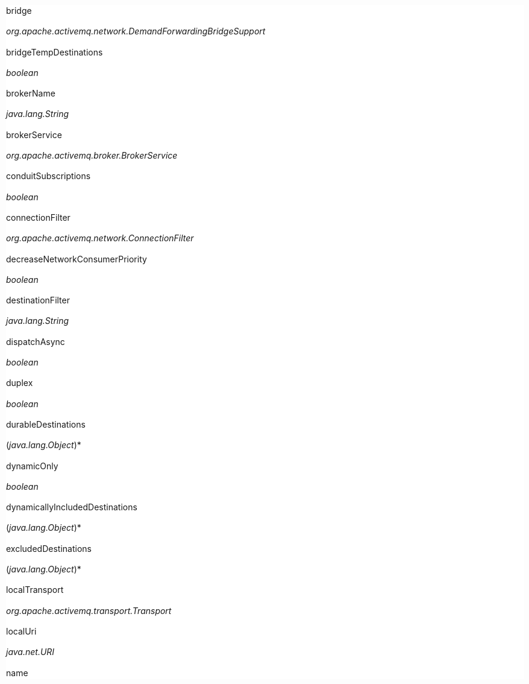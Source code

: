 bridge

_org.apache.activemq.network.DemandForwardingBridgeSupport_

bridgeTempDestinations

_boolean_

brokerName

_java.lang.String_

brokerService

_org.apache.activemq.broker.BrokerService_

conduitSubscriptions

_boolean_

connectionFilter

_org.apache.activemq.network.ConnectionFilter_

decreaseNetworkConsumerPriority

_boolean_

destinationFilter

_java.lang.String_

dispatchAsync

_boolean_

duplex

_boolean_

durableDestinations

(_java.lang.Object_)*

dynamicOnly

_boolean_

dynamicallyIncludedDestinations

(_java.lang.Object_)*

excludedDestinations

(_java.lang.Object_)*

localTransport

_org.apache.activemq.transport.Transport_

localUri

_java.net.URI_

name
